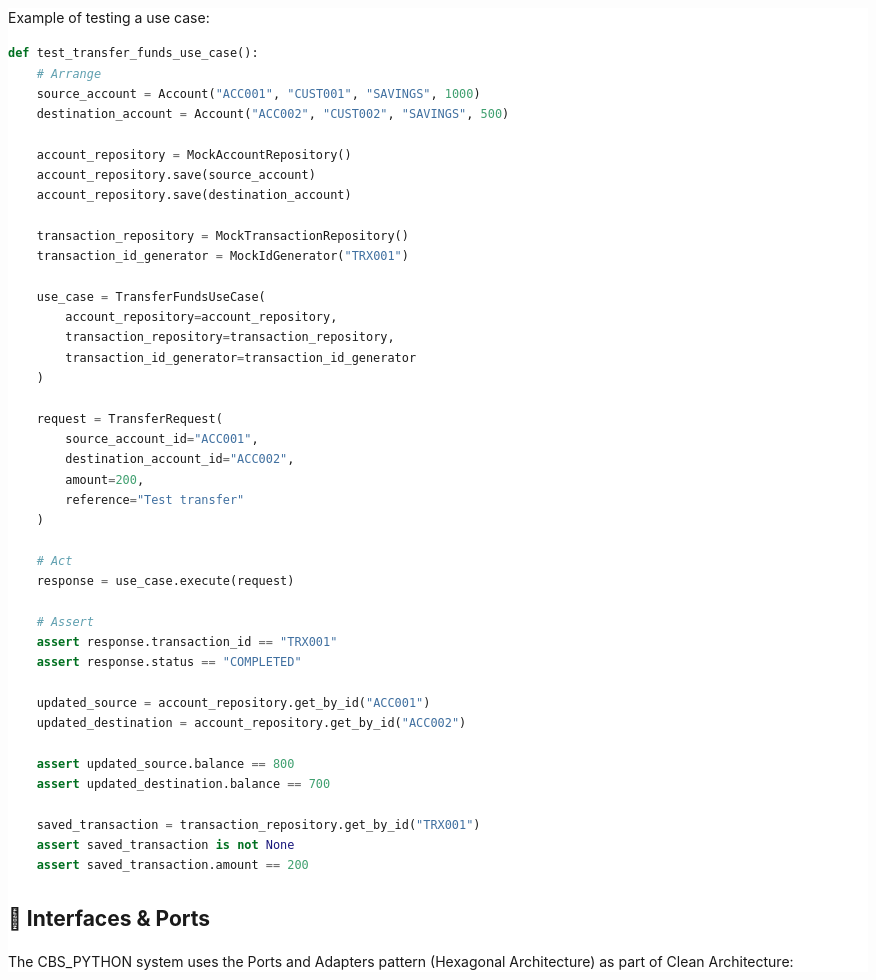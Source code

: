 </div>

Example of testing a use case:

```python
def test_transfer_funds_use_case():
    # Arrange
    source_account = Account("ACC001", "CUST001", "SAVINGS", 1000)
    destination_account = Account("ACC002", "CUST002", "SAVINGS", 500)
    
    account_repository = MockAccountRepository()
    account_repository.save(source_account)
    account_repository.save(destination_account)
    
    transaction_repository = MockTransactionRepository()
    transaction_id_generator = MockIdGenerator("TRX001")
    
    use_case = TransferFundsUseCase(
        account_repository=account_repository,
        transaction_repository=transaction_repository,
        transaction_id_generator=transaction_id_generator
    )
    
    request = TransferRequest(
        source_account_id="ACC001",
        destination_account_id="ACC002",
        amount=200,
        reference="Test transfer"
    )
    
    # Act
    response = use_case.execute(request)
    
    # Assert
    assert response.transaction_id == "TRX001"
    assert response.status == "COMPLETED"
    
    updated_source = account_repository.get_by_id("ACC001")
    updated_destination = account_repository.get_by_id("ACC002")
    
    assert updated_source.balance == 800
    assert updated_destination.balance == 700
    
    saved_transaction = transaction_repository.get_by_id("TRX001")
    assert saved_transaction is not None
    assert saved_transaction.amount == 200
```

## 🔌 Interfaces & Ports

The CBS_PYTHON system uses the Ports and Adapters pattern (Hexagonal Architecture) as part of Clean Architecture:
